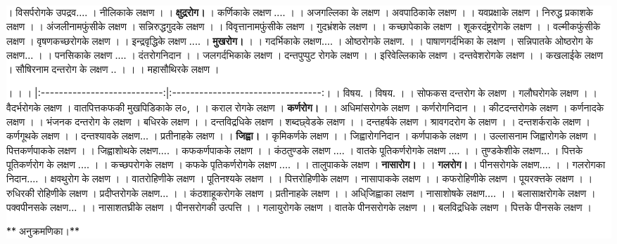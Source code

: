 ।      विसर्परोगके उपद्रव....       ।            नीलिकाके लक्षण             ।
।          **क्षुद्ररोग।**          ।         कर्णिकाके लक्षण ....          ।
।        अजगल्लिका के लक्षण         ।           अवपाठिकाके लक्षण            ।
।         यवप्रक्षाके लक्षण         ।        निरुद्ध प्रकाशके लक्षण         ।
।       अंजलीनामफुंसीके लक्षण       ।         सन्निरुद्धगुदके लक्षण         ।
।     विवृत्तानामफुंसीके लक्षण      ।           गुदभ्रंशके लक्षण            ।
।         कच्छापेकाके लक्षण         ।        शूकरदंष्ट्ररोगके लक्षण         ।
।        वल्मीकफुंसीके लक्षण        ।          वृषणकच्छरोगके लक्षण          ।
।     इन्द्रवृद्धिके लक्षण ....     ।              **मुखरोग।**              ।
।       गदर्भिकाके लक्षण....        ।           ओष्ठरोगके लक्षण.            ।
।      पाषाणगर्दभिका के लक्षण       ।    सन्निपातके ओष्ठरोग के लक्षण...     ।
।        पनसिकाके लक्षण ....        ।              दंतरोगनिदान              ।
।        जलगर्दभिकाके लक्षण         ।        दन्तपुप्पुट रोगके लक्षण        ।
।        इरिवेल्लिकाके लक्षण        ।          दन्तवेशरोगके लक्षण           ।
।           कखलाईके लक्षण           ।     सौषिरनाम दन्तरोग के लक्षण ..      ।
।                                  ।           महासौथिरके लक्षण            ।



।                             ।                                   ।
|:---------------------------:|:---------------------------------:।
।            विषय.            ।               विषय.               ।
।   सोफकस दन्तरोग के लक्षण    ।          गलौघरोगके लक्षण          ।
।      वैदर्भरोगके लक्षण      ।   वातपित्तकफकी मुखपिडिकाके ल०,    ।
।      कराल रोगके लक्षण       ।           **कर्णरोग।**            ।
।     अधिमांसरोगके लक्षण      ।           कर्णरोगनिदान            ।
।     कीटदन्तरोगके लक्षण      ।          कर्णनादके लक्षण          ।
।   भंजनक दन्तरोग के लक्षण    ।           बधिरके लक्षण            ।
।     दन्तविद्रधिके लक्षण     ।         शब्दछ्वेडके लक्षण         ।
।      दन्तहर्षके लक्षण       ।        श्रावगदरोग के लक्षण        ।
।     दन्तशर्कराके लक्षण      ।          कर्णगूथके लक्षण          ।
।    दन्तश्यावके लक्षण...     ।         प्रतीनाहके लक्षण          ।
।         **जिह्वा।**         ।         कृमिकर्णके लक्षण          ।
।       जिह्वारोगनिदान        ।          कर्णपाकके लक्षण          ।
। उल्लासनाम जिह्वारोगके लक्षण ।       पित्तकर्णपाकके लक्षण        ।
।    जिह्वाशोथके लक्षण....    ।         कफकर्णपाकके लक्षण         ।
।    कंठतुण्डके लक्षण ....    ।  वातके पूतिकर्णरोगके लक्षण ....   ।
।    तुण्डकेशीके लक्षण...     । पित्तके पूतिकर्णरोग के लक्षण .... ।
।      कच्छपरोगके लक्षण       ।   कफके पृतिकर्णरोगके लक्षण ....   ।
।       तालुपाकके लक्षण       ।           **नासारोग।**            ।
।         **गलरोग।**          ।        पीनसरोगके लक्षण....        ।
।      गलरोगका निदान....      ।        क्षवथुरोग के लक्षण         ।
।      वातरोहिणीके लक्षण      ।         पूतिनश्यके लक्षण          ।
।     पित्तरोहिणीके लक्षण     ।          नासापाकके लक्षण          ।
।      कफरोहिणीके लक्षण       ।         पूयरक्त्तके लक्षण         ।
।   रुधिरकी रोहिणीके लक्षण    ।      प्रदीप्तरोगके लक्षण...       ।
।     कंठशाहूकरोगके लक्षण     ।         प्रतीनाहके लक्षण          ।
।     अधि्जिह्वाका लक्षण      ।        नासाशोषके लक्षण....        ।
।     बलासाक्षरोगके लक्षण     ।        पक्वपीनसके लक्षण...        ।
।     नासाशतघ्रीके लक्षण      ।        पीनसरोगकी उत्पत्ति         ।
।      गलायुरोगके लक्षण       ।       वातके पीनसरोगके लक्षण       ।
।      बलविद्रधिके लक्षण      ।       पित्तके पीनसके लक्षण        ।

**                       अनुक्रमणिका।**
